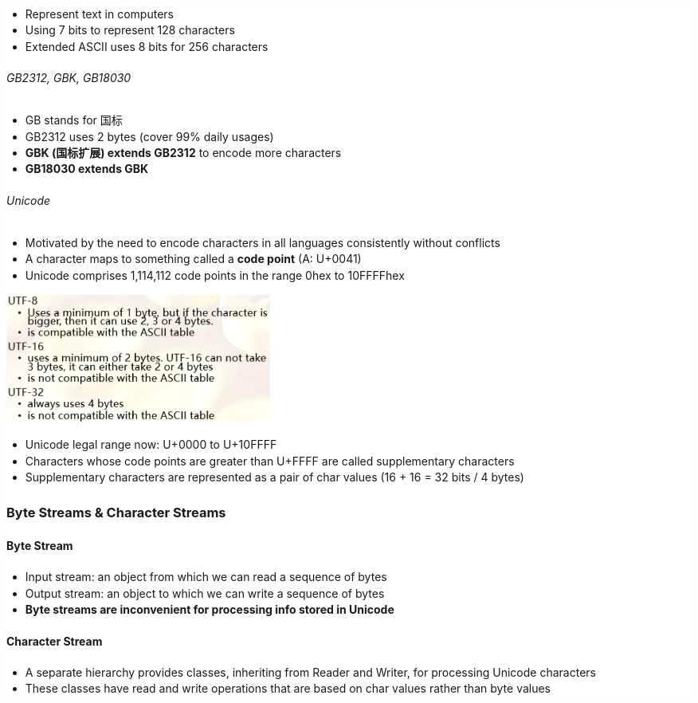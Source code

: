 - Represent text in computers 
- Using 7 bits to represent 128 characters 
- Extended ASCII uses 8 bits for 256 characters

###### GB2312, GBK, GB18030

- GB stands for 国标 
- GB2312 uses 2 bytes (cover 99% daily usages) 
- **GBK (国标扩展) extends GB2312** to encode more characters 
- **GB18030 extends GBK**

###### Unicode 

- Motivated by the need to encode characters in all languages  consistently without conflicts 
- A character maps to something called a **code point** (A: U+0041) 
- Unicode comprises 1,114,112 code points in the range 0hex to 10FFFFhex

<img src="image-20240111174356332.png" alt="image-20240111174356332" style="zoom:50%;" />

-  Unicode legal range now: U+0000 to U+10FFFF 
- Characters whose code points are greater than U+FFFF  are called supplementary characters 
- Supplementary characters are represented as a pair of  char values (16 + 16 = 32 bits / 4 bytes)

### Byte Streams & Character Streams

#### Byte Stream

-  Input stream: an object from which we  can read a sequence of bytes 
- Output stream: an object to which we can  write a sequence of bytes 
- **Byte streams are inconvenient for  processing info stored in Unicode**

#### Character Stream

- A separate hierarchy provides classes,  inheriting from Reader and Writer, for  processing Unicode characters 
- These classes have read and write  operations that are based on char values  rather than byte values
